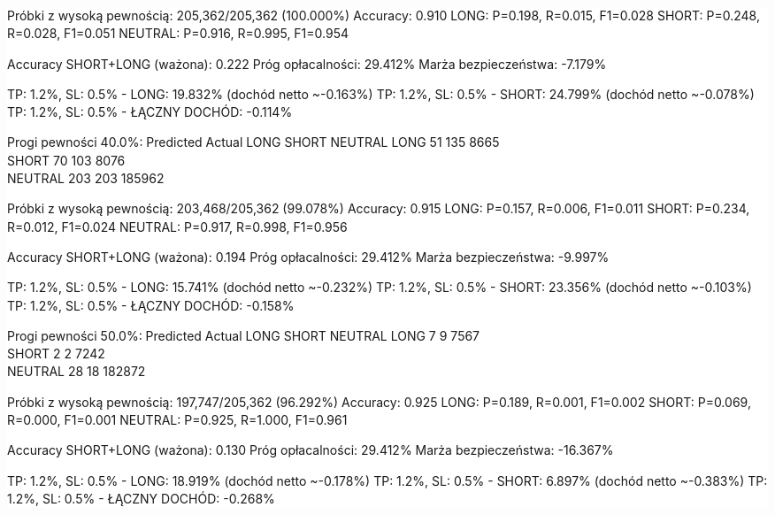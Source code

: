 Próbki z wysoką pewnością: 205,362/205,362 (100.000%)
Accuracy: 0.910
LONG: P=0.198, R=0.015, F1=0.028
SHORT: P=0.248, R=0.028, F1=0.051
NEUTRAL: P=0.916, R=0.995, F1=0.954

Accuracy SHORT+LONG (ważona): 0.222
Próg opłacalności: 29.412%
Marża bezpieczeństwa: -7.179%

TP: 1.2%, SL: 0.5% - LONG: 19.832% (dochód netto ~-0.163%)
TP: 1.2%, SL: 0.5% - SHORT: 24.799% (dochód netto ~-0.078%)
TP: 1.2%, SL: 0.5% - ŁĄCZNY DOCHÓD: -0.114%

Progi pewności 40.0%:
Predicted
Actual    LONG  SHORT  NEUTRAL
LONG      51     135    8665  
SHORT     70     103    8076  
NEUTRAL   203    203    185962

Próbki z wysoką pewnością: 203,468/205,362 (99.078%)
Accuracy: 0.915
LONG: P=0.157, R=0.006, F1=0.011
SHORT: P=0.234, R=0.012, F1=0.024
NEUTRAL: P=0.917, R=0.998, F1=0.956

Accuracy SHORT+LONG (ważona): 0.194
Próg opłacalności: 29.412%
Marża bezpieczeństwa: -9.997%

TP: 1.2%, SL: 0.5% - LONG: 15.741% (dochód netto ~-0.232%)
TP: 1.2%, SL: 0.5% - SHORT: 23.356% (dochód netto ~-0.103%)
TP: 1.2%, SL: 0.5% - ŁĄCZNY DOCHÓD: -0.158%

Progi pewności 50.0%:
Predicted
Actual    LONG  SHORT  NEUTRAL
LONG      7      9      7567  
SHORT     2      2      7242  
NEUTRAL   28     18     182872

Próbki z wysoką pewnością: 197,747/205,362 (96.292%)
Accuracy: 0.925
LONG: P=0.189, R=0.001, F1=0.002
SHORT: P=0.069, R=0.000, F1=0.001
NEUTRAL: P=0.925, R=1.000, F1=0.961

Accuracy SHORT+LONG (ważona): 0.130
Próg opłacalności: 29.412%
Marża bezpieczeństwa: -16.367%

TP: 1.2%, SL: 0.5% - LONG: 18.919% (dochód netto ~-0.178%)
TP: 1.2%, SL: 0.5% - SHORT: 6.897% (dochód netto ~-0.383%)
TP: 1.2%, SL: 0.5% - ŁĄCZNY DOCHÓD: -0.268%
